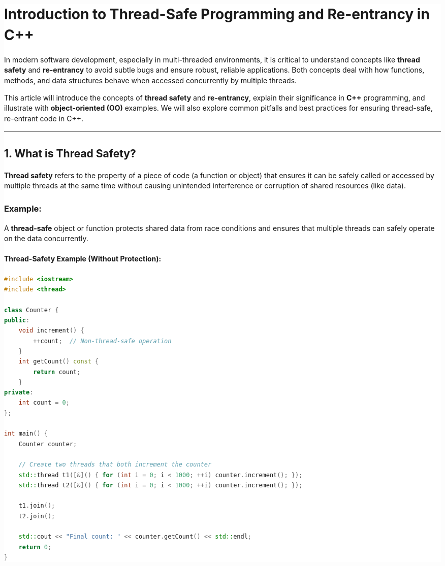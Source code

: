 # Introduction to Thread-Safe Programming and Re-entrancy in C++

In modern software development, especially in multi-threaded environments, it is critical to understand concepts like **thread safety** and **re-entrancy** to avoid subtle bugs and ensure robust, reliable applications. Both concepts deal with how functions, methods, and data structures behave when accessed concurrently by multiple threads. 

This article will introduce the concepts of **thread safety** and **re-entrancy**, explain their significance in **C++** programming, and illustrate with **object-oriented (OO)** examples. We will also explore common pitfalls and best practices for ensuring thread-safe, re-entrant code in C++.

---

## 1. What is Thread Safety?

**Thread safety** refers to the property of a piece of code (a function or object) that ensures it can be safely called or accessed by multiple threads at the same time without causing unintended interference or corruption of shared resources (like data).

### Example:
A **thread-safe** object or function protects shared data from race conditions and ensures that multiple threads can safely operate on the data concurrently.

#### Thread-Safety Example (Without Protection):

```cpp
#include <iostream>
#include <thread>

class Counter {
public:
    void increment() {
        ++count;  // Non-thread-safe operation
    }
    int getCount() const {
        return count;
    }
private:
    int count = 0;
};

int main() {
    Counter counter;

    // Create two threads that both increment the counter
    std::thread t1([&]() { for (int i = 0; i < 1000; ++i) counter.increment(); });
    std::thread t2([&]() { for (int i = 0; i < 1000; ++i) counter.increment(); });

    t1.join();
    t2.join();

    std::cout << "Final count: " << counter.getCount() << std::endl;
    return 0;
}
```
